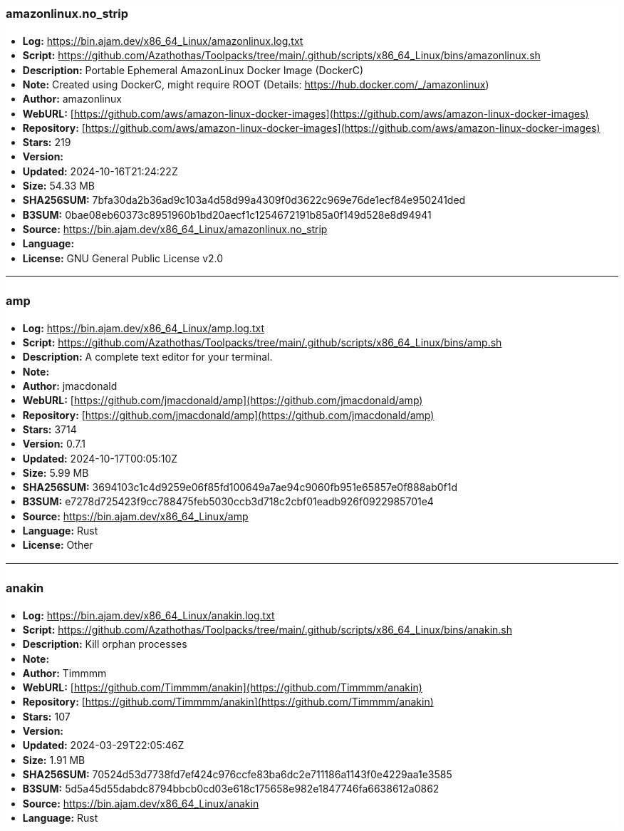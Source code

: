
### amazonlinux.no_strip
- **Log:** https://bin.ajam.dev/x86_64_Linux/amazonlinux.log.txt
- **Script:** https://github.com/Azathothas/Toolpacks/tree/main/.github/scripts/x86_64_Linux/bins/amazonlinux.sh
- **Description:** Portable Ephemeral AmazonLinux Docker Image (DockerC)
- **Note:** Created using DockerC, might require ROOT (Details: https://hub.docker.com/_/amazonlinux)
- **Author:** amazonlinux
- **WebURL:** [https://github.com/aws/amazon-linux-docker-images](https://github.com/aws/amazon-linux-docker-images)
- **Repository:** [https://github.com/aws/amazon-linux-docker-images](https://github.com/aws/amazon-linux-docker-images)
- **Stars:** 219
- **Version:** 
- **Updated:** 2024-10-16T21:24:22Z
- **Size:** 54.33 MB
- **SHA256SUM:** 7bfa30da2b36ad9c103a4d58d99a4309f0d3622c969e76de1ecf84e950241ded
- **B3SUM:** 0bae08eb60373c8951960b1bd20aecf1c1254672191b85a0f149d528e8d94941
- **Source:** https://bin.ajam.dev/x86_64_Linux/amazonlinux.no_strip
- **Language:** 
- **License:** GNU General Public License v2.0

---

### amp
- **Log:** https://bin.ajam.dev/x86_64_Linux/amp.log.txt
- **Script:** https://github.com/Azathothas/Toolpacks/tree/main/.github/scripts/x86_64_Linux/bins/amp.sh
- **Description:** A complete text editor for your terminal.
- **Note:** 
- **Author:** jmacdonald
- **WebURL:** [https://github.com/jmacdonald/amp](https://github.com/jmacdonald/amp)
- **Repository:** [https://github.com/jmacdonald/amp](https://github.com/jmacdonald/amp)
- **Stars:** 3714
- **Version:** 0.7.1
- **Updated:** 2024-10-17T00:05:10Z
- **Size:** 5.99 MB
- **SHA256SUM:** 3694103c1c4d9259e06f85fd100649a7ae94c9060fb951e65857e0f888ab0f1d
- **B3SUM:** e7278d725423f9cc788475feb5030ccb3d718c2cbf01eadb926f0922985701e4
- **Source:** https://bin.ajam.dev/x86_64_Linux/amp
- **Language:** Rust
- **License:** Other

---

### anakin
- **Log:** https://bin.ajam.dev/x86_64_Linux/anakin.log.txt
- **Script:** https://github.com/Azathothas/Toolpacks/tree/main/.github/scripts/x86_64_Linux/bins/anakin.sh
- **Description:** Kill orphan processes
- **Note:** 
- **Author:** Timmmm
- **WebURL:** [https://github.com/Timmmm/anakin](https://github.com/Timmmm/anakin)
- **Repository:** [https://github.com/Timmmm/anakin](https://github.com/Timmmm/anakin)
- **Stars:** 107
- **Version:** 
- **Updated:** 2024-03-29T22:05:46Z
- **Size:** 1.91 MB
- **SHA256SUM:** 70524d53d7738fd7ef424c976ccfe83ba6dc2e711186a1143f0e4229aa1e3585
- **B3SUM:** 5d5a45d55dabdc8794bbcb0cd03e618c175658e982e1847746fa6638612a0862
- **Source:** https://bin.ajam.dev/x86_64_Linux/anakin
- **Language:** Rust